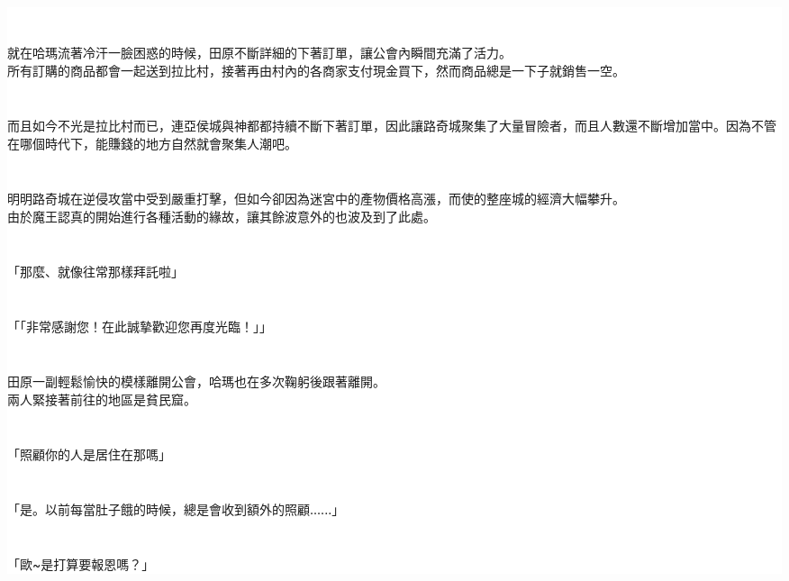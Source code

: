 <br/>

<br/>
就在哈瑪流著冷汗一臉困惑的時候，田原不斷詳細的下著訂單，讓公會內瞬間充滿了活力。
<br/>
所有訂購的商品都會一起送到拉比村，接著再由村內的各商家支付現金買下，然而商品總是一下子就銷售一空。
<br/>

<br/>

<br/>
而且如今不光是拉比村而已，連亞侯城與神都都持續不斷下著訂單，因此讓路奇城聚集了大量冒險者，而且人數還不斷增加當中。因為不管在哪個時代下，能賺錢的地方自然就會聚集人潮吧。
<br/>

<br/>

<br/>
明明路奇城在逆侵攻當中受到嚴重打擊，但如今卻因為迷宮中的產物價格高漲，而使的整座城的經濟大幅攀升。
<br/>
由於魔王認真的開始進行各種活動的緣故，讓其餘波意外的也波及到了此處。
<br/>

<br/>

<br/>
「那麼、就像往常那樣拜託啦」
<br/>

<br/>

<br/>
「「非常感謝您！在此誠摯歡迎您再度光臨！」」
<br/>

<br/>

<br/>
田原一副輕鬆愉快的模樣離開公會，哈瑪也在多次鞠躬後跟著離開。
<br/>
兩人緊接著前往的地區是貧民窟。
<br/>

<br/>

<br/>
「照顧你的人是居住在那嗎」
<br/>

<br/>

<br/>
「是。以前每當肚子餓的時候，總是會收到額外的照顧......」
<br/>

<br/>

<br/>
「歐~是打算要報恩嗎？」
<br/>
